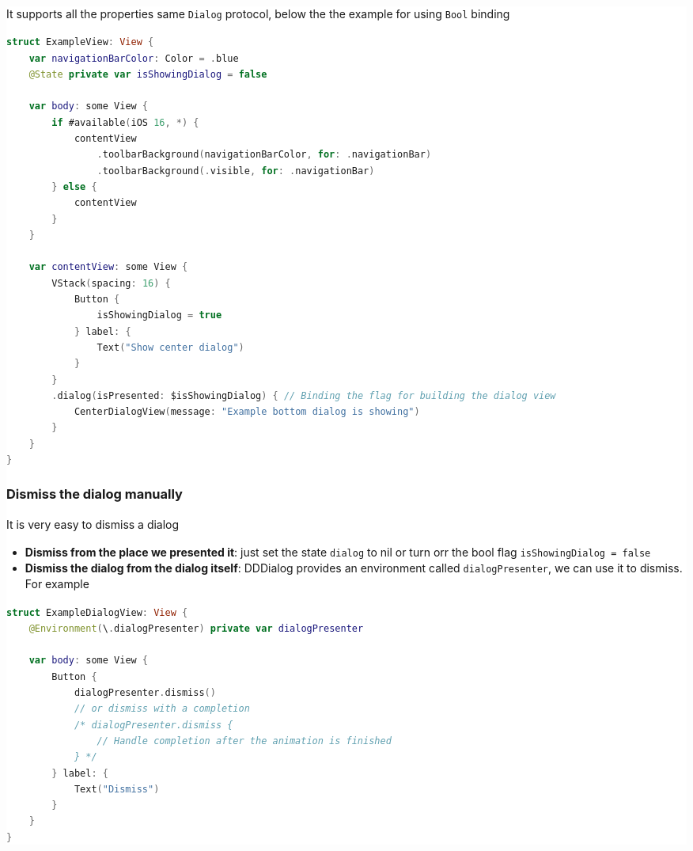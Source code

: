 It supports all the properties same `Dialog` protocol, below the the example for using `Bool` binding

```swift
struct ExampleView: View {
    var navigationBarColor: Color = .blue
    @State private var isShowingDialog = false

    var body: some View {
        if #available(iOS 16, *) {
            contentView
                .toolbarBackground(navigationBarColor, for: .navigationBar)
                .toolbarBackground(.visible, for: .navigationBar)
        } else {
            contentView
        }
    }

    var contentView: some View {
        VStack(spacing: 16) {
            Button {
                isShowingDialog = true
            } label: {
                Text("Show center dialog")
            }
        }
        .dialog(isPresented: $isShowingDialog) { // Binding the flag for building the dialog view
            CenterDialogView(message: "Example bottom dialog is showing")
        }
    }
}
```

### Dismiss the dialog manually

It is very easy to dismiss a dialog

- **Dismiss from the place we presented it**: just set the state `dialog` to nil or turn orr the bool flag `isShowingDialog = false`
- **Dismiss the dialog from the dialog itself**: DDDialog provides an environment called `dialogPresenter`, we can use it to dismiss. For example

```swift
struct ExampleDialogView: View {
    @Environment(\.dialogPresenter) private var dialogPresenter

    var body: some View {
        Button {
            dialogPresenter.dismiss()
            // or dismiss with a completion
            /* dialogPresenter.dismiss {
                // Handle completion after the animation is finished
            } */
        } label: {
            Text("Dismiss")
        }
    }
}
```
